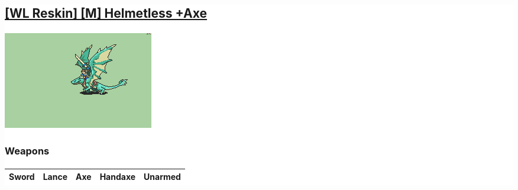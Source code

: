 
## [\[WL Reskin\] \[M\] Helmetless +Axe](./%5BWL%20Reskin%5D%20%5BM%5D%20Helmetless%20+Axe/%5BWL%20Reskin%5D%20%5BM%5D%20Helmetless%20+Axe)

<img src="./%5BWL%20Reskin%5D%20%5BM%5D%20Helmetless%20+Axe/1.%20Sword/Sword_000.png" alt="[WL Reskin] [M] Helmetless +Axe standing" />


### Weapons


|Sword |Lance |Axe |Handaxe |Unarmed |
|  :---: | :---: | :---: | :---: | :---: |